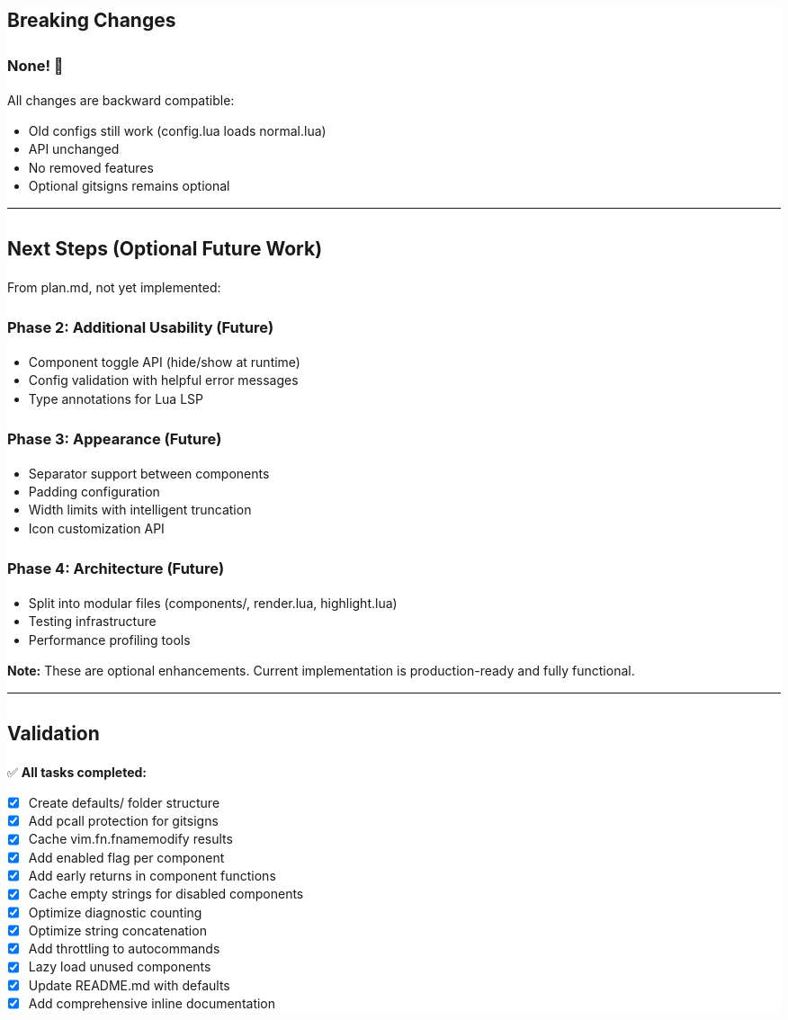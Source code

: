 
## Breaking Changes

### None! 🎉

All changes are backward compatible:
- Old configs still work (config.lua loads normal.lua)
- API unchanged
- No removed features
- Optional gitsigns remains optional

---

## Next Steps (Optional Future Work)

From plan.md, not yet implemented:

### Phase 2: Additional Usability (Future)
- Component toggle API (hide/show at runtime)
- Config validation with helpful error messages
- Type annotations for Lua LSP

### Phase 3: Appearance (Future)
- Separator support between components
- Padding configuration
- Width limits with intelligent truncation
- Icon customization API

### Phase 4: Architecture (Future)
- Split into modular files (components/, render.lua, highlight.lua)
- Testing infrastructure
- Performance profiling tools

**Note:** These are optional enhancements. Current implementation is production-ready and fully functional.

---

## Validation

✅ **All tasks completed:**
- [x] Create defaults/ folder structure
- [x] Add pcall protection for gitsigns
- [x] Cache vim.fn.fnamemodify results
- [x] Add enabled flag per component
- [x] Add early returns in component functions
- [x] Cache empty strings for disabled components
- [x] Optimize diagnostic counting
- [x] Optimize string concatenation
- [x] Add throttling to autocommands
- [x] Lazy load unused components
- [x] Update README.md with defaults
- [x] Add comprehensive inline documentation
